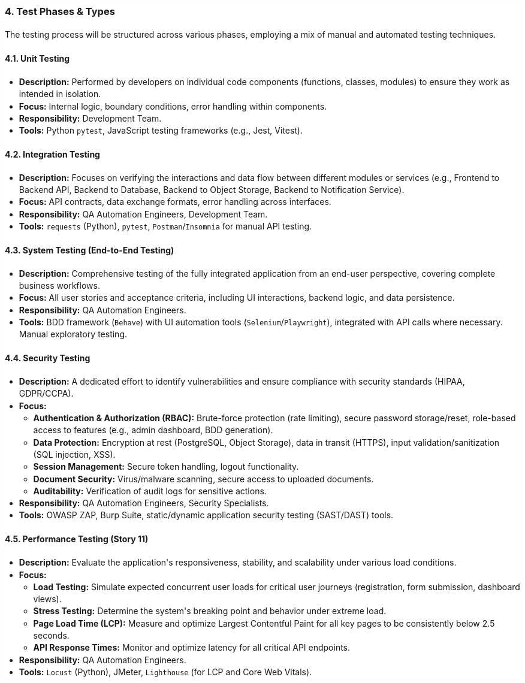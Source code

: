 ### 4. Test Phases & Types

The testing process will be structured across various phases, employing a mix of manual and automated testing techniques.

#### 4.1. Unit Testing
*   **Description:** Performed by developers on individual code components (functions, classes, modules) to ensure they work as intended in isolation.
*   **Focus:** Internal logic, boundary conditions, error handling within components.
*   **Responsibility:** Development Team.
*   **Tools:** Python `pytest`, JavaScript testing frameworks (e.g., Jest, Vitest).

#### 4.2. Integration Testing
*   **Description:** Focuses on verifying the interactions and data flow between different modules or services (e.g., Frontend to Backend API, Backend to Database, Backend to Object Storage, Backend to Notification Service).
*   **Focus:** API contracts, data exchange formats, error handling across interfaces.
*   **Responsibility:** QA Automation Engineers, Development Team.
*   **Tools:** `requests` (Python), `pytest`, `Postman`/`Insomnia` for manual API testing.

#### 4.3. System Testing (End-to-End Testing)
*   **Description:** Comprehensive testing of the fully integrated application from an end-user perspective, covering complete business workflows.
*   **Focus:** All user stories and acceptance criteria, including UI interactions, backend logic, and data persistence.
*   **Responsibility:** QA Automation Engineers.
*   **Tools:** BDD framework (`Behave`) with UI automation tools (`Selenium`/`Playwright`), integrated with API calls where necessary. Manual exploratory testing.

#### 4.4. Security Testing
*   **Description:** A dedicated effort to identify vulnerabilities and ensure compliance with security standards (HIPAA, GDPR/CCPA).
*   **Focus:**
    *   **Authentication & Authorization (RBAC):** Brute-force protection (rate limiting), secure password storage/reset, role-based access to features (e.g., admin dashboard, BDD generation).
    *   **Data Protection:** Encryption at rest (PostgreSQL, Object Storage), data in transit (HTTPS), input validation/sanitization (SQL injection, XSS).
    *   **Session Management:** Secure token handling, logout functionality.
    *   **Document Security:** Virus/malware scanning, secure access to uploaded documents.
    *   **Auditability:** Verification of audit logs for sensitive actions.
*   **Responsibility:** QA Automation Engineers, Security Specialists.
*   **Tools:** OWASP ZAP, Burp Suite, static/dynamic application security testing (SAST/DAST) tools.

#### 4.5. Performance Testing (Story 11)
*   **Description:** Evaluate the application's responsiveness, stability, and scalability under various load conditions.
*   **Focus:**
    *   **Load Testing:** Simulate expected concurrent user loads for critical user journeys (registration, form submission, dashboard views).
    *   **Stress Testing:** Determine the system's breaking point and behavior under extreme load.
    *   **Page Load Time (LCP):** Measure and optimize Largest Contentful Paint for all key pages to be consistently below 2.5 seconds.
    *   **API Response Times:** Monitor and optimize latency for all critical API endpoints.
*   **Responsibility:** QA Automation Engineers.
*   **Tools:** `Locust` (Python), JMeter, `Lighthouse` (for LCP and Core Web Vitals).
